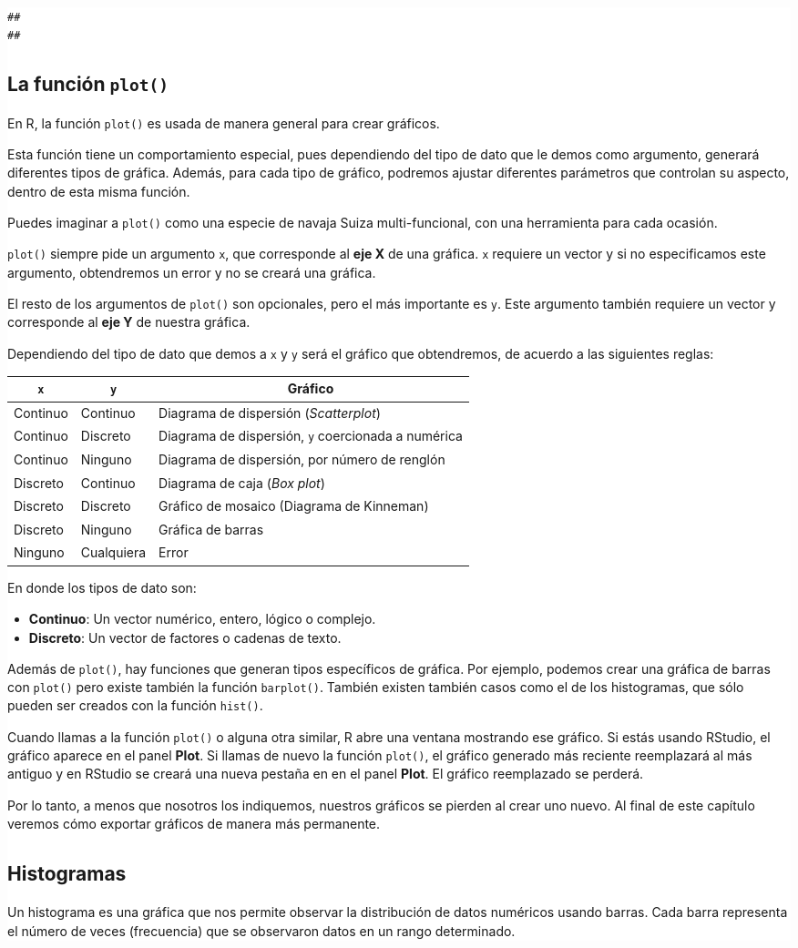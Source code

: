 ```
##                    
## 
```

## La función `plot()`
En R, la función `plot()` es usada de manera general para crear gráficos.

Esta función tiene un comportamiento especial, pues dependiendo del tipo de dato que le demos como argumento, generará diferentes tipos de gráfica. Además, para cada tipo de gráfico, podremos ajustar diferentes parámetros que controlan su aspecto, dentro de esta misma función.

Puedes imaginar a  `plot()` como una especie de navaja Suiza multi-funcional, con una herramienta para cada ocasión.

`plot()` siempre pide un argumento `x`, que corresponde al **eje X** de una gráfica. `x` requiere un vector y si no especificamos este argumento, obtendremos un error y no se creará una gráfica.

El resto de los argumentos de `plot()` son opcionales, pero el más importante es `y`. Este argumento también requiere un vector y corresponde al **eje Y** de nuestra gráfica. 

Dependiendo del tipo de dato que demos a `x` y `y` será el gráfico que obtendremos, de acuerdo a las siguientes reglas:

`x`       | `y`         | Gráfico
---       |---          |---
Continuo  | Continuo    | Diagrama de dispersión (*Scatterplot*)
Continuo  | Discreto    | Diagrama de dispersión, `y` coercionada a numérica
Continuo  | Ninguno     | Diagrama de dispersión, por número de renglón
Discreto  | Continuo    | Diagrama de caja (*Box plot*)
Discreto  | Discreto    | Gráfico de mosaico (Diagrama de Kinneman)
Discreto  | Ninguno     | Gráfica de barras
Ninguno   | Cualquiera  | Error

En donde los tipos de dato son:

* **Continuo**: Un vector numérico, entero, lógico o complejo.
* **Discreto**: Un vector de factores o cadenas de texto.

Además de `plot()`, hay funciones que generan tipos específicos de gráfica. Por ejemplo, podemos crear una gráfica de barras con `plot()` pero existe también la función `barplot()`. También existen también casos como el de los histogramas, que sólo pueden ser creados con la función `hist()`.

Cuando llamas a la función `plot()` o alguna otra similar, R abre una ventana mostrando ese gráfico. Si estás usando RStudio, el gráfico aparece en el panel **Plot**. Si llamas de nuevo la función `plot()`, el gráfico generado más reciente reemplazará al más antiguo y en RStudio se creará una nueva pestaña en en el panel **Plot**. El gráfico reemplazado se perderá.

Por lo tanto, a menos que nosotros los indiquemos, nuestros gráficos se pierden al crear uno nuevo. Al final de este capítulo veremos cómo exportar gráficos de manera más permanente.

## Histogramas
Un histograma es una gráfica que nos permite observar la distribución de datos numéricos usando barras. Cada barra representa el número de veces (frecuencia) que se observaron datos en un rango determinado.
